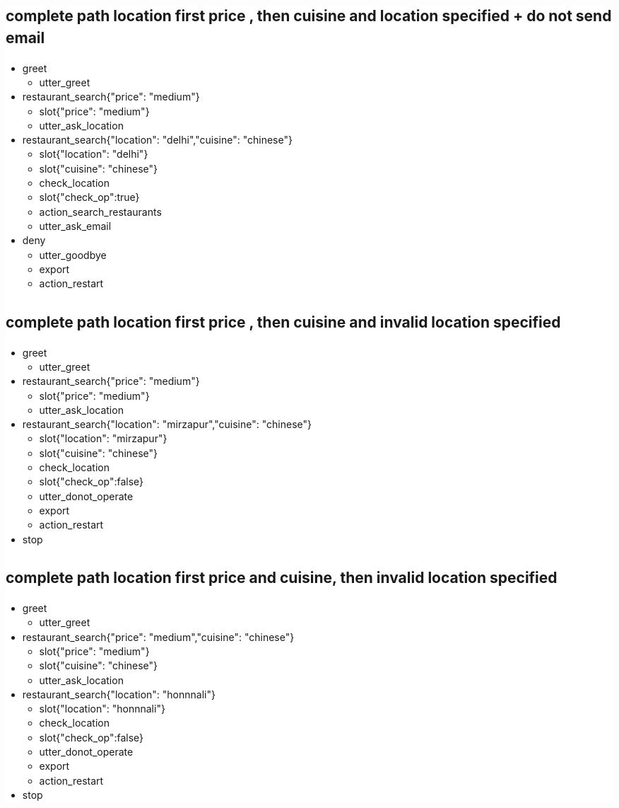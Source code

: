 ## complete path location first price , then cuisine and location specified + do not send email
* greet
    - utter_greet
* restaurant_search{"price": "medium"}
    - slot{"price": "medium"}
    - utter_ask_location
* restaurant_search{"location": "delhi","cuisine": "chinese"}
    - slot{"location": "delhi"}
    - slot{"cuisine": "chinese"}
    - check_location
    - slot{"check_op":true}
    - action_search_restaurants
    - utter_ask_email
* deny
    - utter_goodbye
    - export
    - action_restart


    
## complete path location first price , then cuisine and invalid location specified
* greet
    - utter_greet
* restaurant_search{"price": "medium"}
    - slot{"price": "medium"}
    - utter_ask_location
* restaurant_search{"location": "mirzapur","cuisine": "chinese"}
    - slot{"location": "mirzapur"}
    - slot{"cuisine": "chinese"}
    - check_location
    - slot{"check_op":false}
    - utter_donot_operate
    - export
    - action_restart
* stop

## complete path location first price and cuisine, then invalid location specified
* greet
    - utter_greet
* restaurant_search{"price": "medium","cuisine": "chinese"}
    - slot{"price": "medium"}
    - slot{"cuisine": "chinese"}
    - utter_ask_location
* restaurant_search{"location": "honnnali"}
    - slot{"location": "honnnali"}
    - check_location
    - slot{"check_op":false}
    - utter_donot_operate
    - export
    - action_restart
* stop
